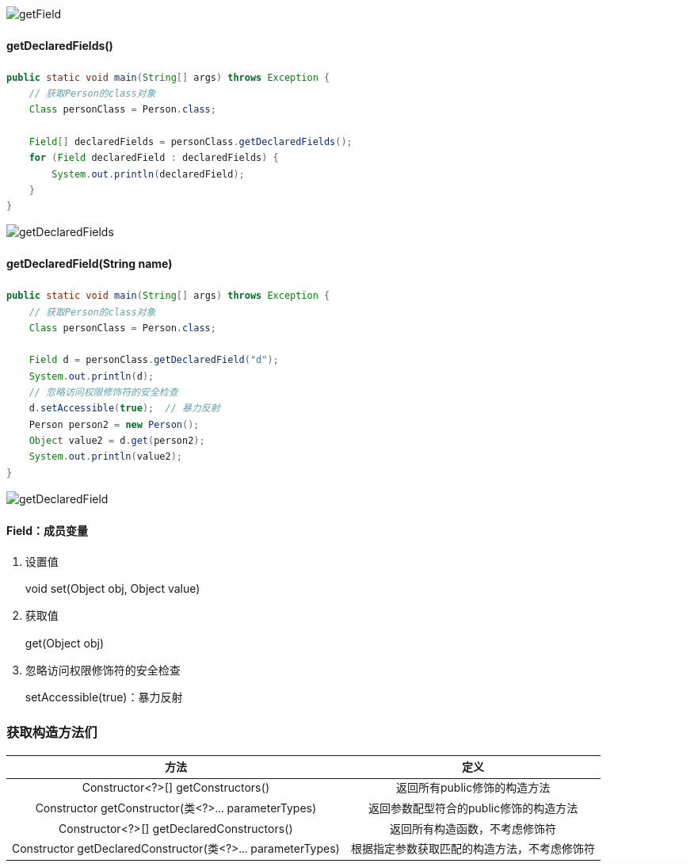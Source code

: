 ![getField](https://i.vgy.me/WvXzBx.png)

#### getDeclaredFields()

```java ReflectDemo2
public static void main(String[] args) throws Exception {
    // 获取Person的class对象
    Class personClass = Person.class;
    
    Field[] declaredFields = personClass.getDeclaredFields();
    for (Field declaredField : declaredFields) {
        System.out.println(declaredField);
    }
}
```

![getDeclaredFields](https://i.vgy.me/JsuYHy.png)

#### getDeclaredField(String name)

```java ReflectDemo2 mark:8
public static void main(String[] args) throws Exception {
    // 获取Person的class对象
    Class personClass = Person.class;
    
    Field d = personClass.getDeclaredField("d");
    System.out.println(d);
    // 忽略访问权限修饰符的安全检查
    d.setAccessible(true);  // 暴力反射
    Person person2 = new Person();
    Object value2 = d.get(person2);
    System.out.println(value2);
}
```

![getDeclaredField](https://i.vgy.me/waInDR.png)

#### Field：成员变量

1. 设置值

   void set(Object obj, Object value)

2. 获取值

   get(Object obj)

3. 忽略访问权限修饰符的安全检查

   setAccessible(true)：暴力反射

### 获取构造方法们

|                             方法                             |                     定义                     |
| :----------------------------------------------------------: | :------------------------------------------: |
|              Constructor<?>[] getConstructors()              |         返回所有public修饰的构造方法         |
|    Constructor<T> getConstructor(类<?>... parameterTypes)    |    返回参数配型符合的public修饰的构造方法    |
|          Constructor<?>[] getDeclaredConstructors()          |        返回所有构造函数，不考虑修饰符        |
| Constructor<T> getDeclaredConstructor(类<?>... parameterTypes) | 根据指定参数获取匹配的构造方法，不考虑修饰符 |
